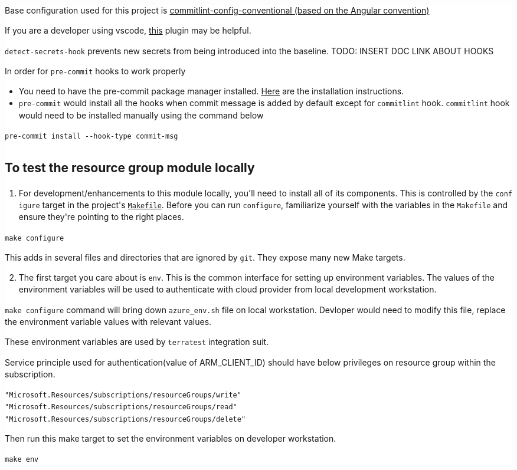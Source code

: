 Base configuration used for this project is [commitlint-config-conventional (based on the Angular convention)](https://github.com/conventional-changelog/commitlint/tree/master/@commitlint/config-conventional#type-enum)

If you are a developer using vscode, [this](https://marketplace.visualstudio.com/items?itemName=joshbolduc.commitlint) plugin may be helpful.

`detect-secrets-hook` prevents new secrets from being introduced into the baseline. TODO: INSERT DOC LINK ABOUT HOOKS

In order for `pre-commit` hooks to work properly

- You need to have the pre-commit package manager installed. [Here](https://pre-commit.com/#install) are the installation instructions.
- `pre-commit` would install all the hooks when commit message is added by default except for `commitlint` hook. `commitlint` hook would need to be installed manually using the command below

```
pre-commit install --hook-type commit-msg
```

## To test the resource group module locally

1. For development/enhancements to this module locally, you'll need to install all of its components. This is controlled by the `configure` target in the project's [`Makefile`](./Makefile). Before you can run `configure`, familiarize yourself with the variables in the `Makefile` and ensure they're pointing to the right places.

```
make configure
```

This adds in several files and directories that are ignored by `git`. They expose many new Make targets.

2. The first target you care about is `env`. This is the common interface for setting up environment variables. The values of the environment variables will be used to authenticate with cloud provider from local development workstation.

`make configure` command will bring down `azure_env.sh` file on local workstation. Devloper would need to modify this file, replace the environment variable values with relevant values.

These environment variables are used by `terratest` integration suit.

Service principle used for authentication(value of ARM_CLIENT_ID) should have below privileges on resource group within the subscription.

```
"Microsoft.Resources/subscriptions/resourceGroups/write"
"Microsoft.Resources/subscriptions/resourceGroups/read"
"Microsoft.Resources/subscriptions/resourceGroups/delete"
```

Then run this make target to set the environment variables on developer workstation.

```
make env
```
